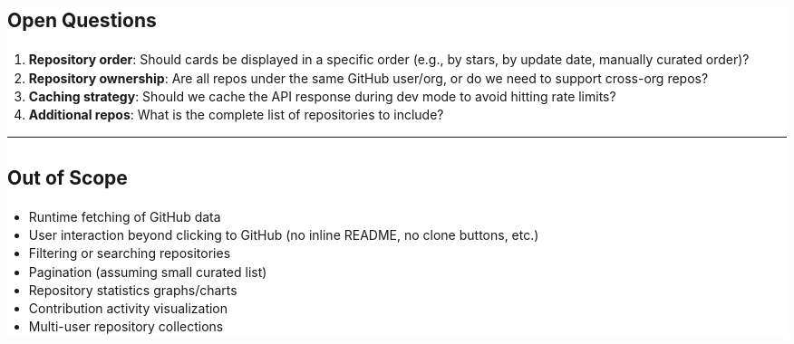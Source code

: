 
## Open Questions

1. **Repository order**: Should cards be displayed in a specific order (e.g., by stars, by update date, manually curated order)?
2. **Repository ownership**: Are all repos under the same GitHub user/org, or do we need to support cross-org repos?
3. **Caching strategy**: Should we cache the API response during dev mode to avoid hitting rate limits?
4. **Additional repos**: What is the complete list of repositories to include?

---

## Out of Scope

- Runtime fetching of GitHub data
- User interaction beyond clicking to GitHub (no inline README, no clone buttons, etc.)
- Filtering or searching repositories
- Pagination (assuming small curated list)
- Repository statistics graphs/charts
- Contribution activity visualization
- Multi-user repository collections
